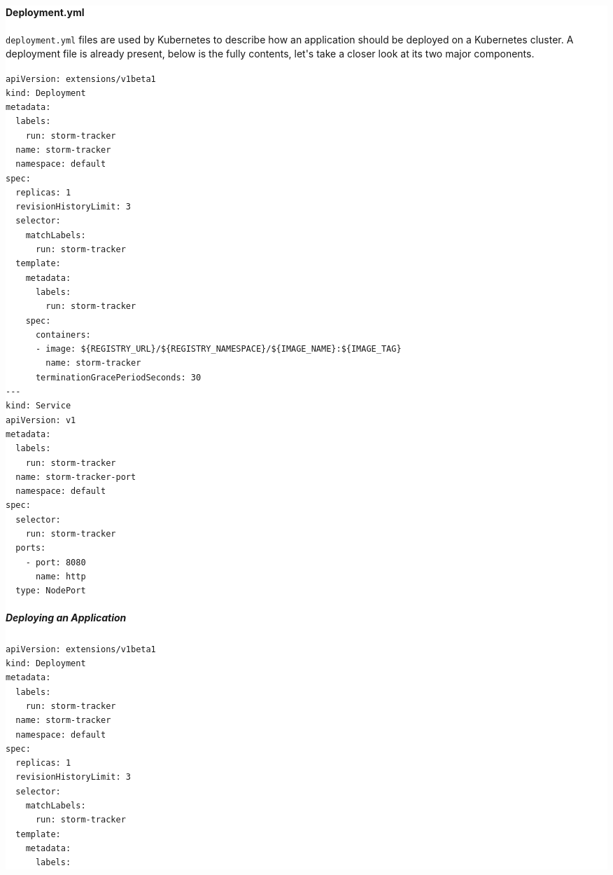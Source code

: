 #### Deployment.yml

`deployment.yml` files are used by Kubernetes to describe how an application should be deployed on a Kubernetes cluster. A deployment file is already present, below is the fully contents, let's take a closer look at its two major components.

```
apiVersion: extensions/v1beta1
kind: Deployment
metadata:
  labels:
    run: storm-tracker
  name: storm-tracker
  namespace: default
spec:
  replicas: 1
  revisionHistoryLimit: 3
  selector:
    matchLabels:
      run: storm-tracker
  template:
    metadata:
      labels:
        run: storm-tracker
    spec:
      containers:
      - image: ${REGISTRY_URL}/${REGISTRY_NAMESPACE}/${IMAGE_NAME}:${IMAGE_TAG}
        name: storm-tracker
      terminationGracePeriodSeconds: 30
---
kind: Service
apiVersion: v1
metadata:
  labels:
    run: storm-tracker
  name: storm-tracker-port
  namespace: default
spec:
  selector:
    run: storm-tracker
  ports:
    - port: 8080
      name: http
  type: NodePort
```

##### Deploying an Application

```
apiVersion: extensions/v1beta1
kind: Deployment
metadata:
  labels:
    run: storm-tracker
  name: storm-tracker
  namespace: default
spec:
  replicas: 1
  revisionHistoryLimit: 3
  selector:
    matchLabels:
      run: storm-tracker
  template:
    metadata:
      labels:
```